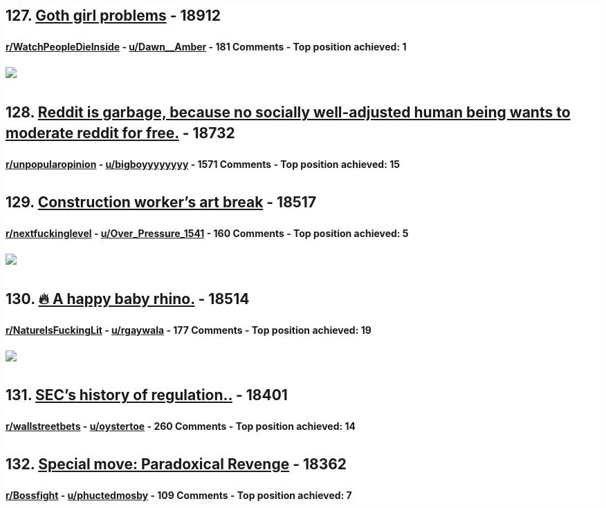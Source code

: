 ## 127. [Goth girl problems](http://reddit.com/r/WatchPeopleDieInside/comments/nddhdm/goth_girl_problems/) - 18912
#### [r/WatchPeopleDieInside](http://reddit.com/r/WatchPeopleDieInside) - [u/__Dawn__Amber__](http://reddit.com/u/__Dawn__Amber__) - 181 Comments - Top position achieved: 1

<a href="https://i.imgur.com/d7jaQ3C.gifv"><img src="https://b.thumbs.redditmedia.com/vg6WSFQWW_3m5rzqGONuG2tVNem4upJ16n_5q0Lf5eQ.jpg"></img></a>

## 128. [Reddit is garbage, because no socially well-adjusted human being wants to moderate reddit for free.](http://reddit.com/r/unpopularopinion/comments/nd3cx2/reddit_is_garbage_because_no_socially/) - 18732
#### [r/unpopularopinion](http://reddit.com/r/unpopularopinion) - [u/bigboyyyyyyyy](http://reddit.com/u/bigboyyyyyyyy) - 1571 Comments - Top position achieved: 15

## 129. [Construction worker’s art break](http://reddit.com/r/nextfuckinglevel/comments/ncuw76/construction_workers_art_break/) - 18517
#### [r/nextfuckinglevel](http://reddit.com/r/nextfuckinglevel) - [u/Over_Pressure_1541](http://reddit.com/u/Over_Pressure_1541) - 160 Comments - Top position achieved: 5

<a href="https://v.redd.it/u1eg45q239z61"><img src="https://a.thumbs.redditmedia.com/vj1leDwwzGEL60UGvpObnWMKncwAek9oSaKuK8xDwg0.jpg"></img></a>

## 130. [🔥 A happy baby rhino.](http://reddit.com/r/NatureIsFuckingLit/comments/ncw29y/a_happy_baby_rhino/) - 18514
#### [r/NatureIsFuckingLit](http://reddit.com/r/NatureIsFuckingLit) - [u/rgaywala](http://reddit.com/u/rgaywala) - 177 Comments - Top position achieved: 19

<a href="https://v.redd.it/2auzx76uj9z61"><img src="https://b.thumbs.redditmedia.com/OnOrl8QeVFrd2g9SFS58DLGjUOpYkvP0UER1x7kuvWU.jpg"></img></a>

## 131. [SEC’s history of regulation..](http://reddit.com/r/wallstreetbets/comments/nd9i41/secs_history_of_regulation/) - 18401
#### [r/wallstreetbets](http://reddit.com/r/wallstreetbets) - [u/oystertoe](http://reddit.com/u/oystertoe) - 260 Comments - Top position achieved: 14

## 132. [Special move: Paradoxical Revenge](http://reddit.com/r/Bossfight/comments/nctw7k/special_move_paradoxical_revenge/) - 18362
#### [r/Bossfight](http://reddit.com/r/Bossfight) - [u/phuctedmosby](http://reddit.com/u/phuctedmosby) - 109 Comments - Top position achieved: 7
